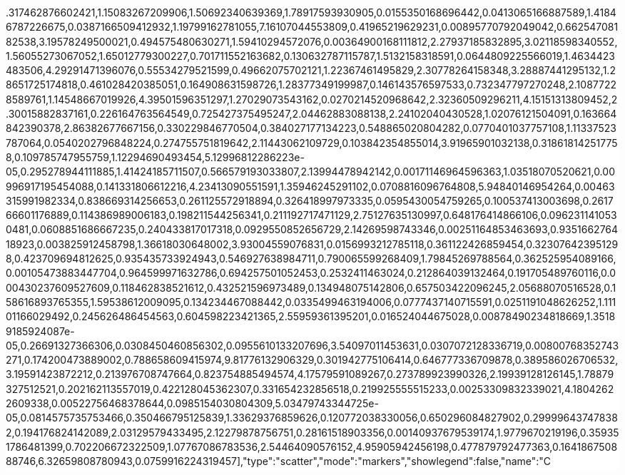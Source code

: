 .317462876602421,1.15083267209906,1.50692340639369,1.78917593930905,0.0155350168696442,0.0413065166887589,1.41846787226675,0.0387166509412932,1.19799162781055,7.16107044553809,0.41965219629231,0.00895770792049042,0.66254708182538,3.19578249500021,0.494575480630271,1.59410294572076,0.00364900168111812,2.27937185832895,3.02118598340552,1.56055273067052,1.65012779300227,0.701711552163682,0.130632787115787,1.5132158318591,0.0644809225566019,1.4634423483506,4.29291471396076,0.55534279521599,0.49662075702121,1.22367461495829,2.30778264158348,3.28887441295132,1.28651725174818,0.461028420385051,0.164908631598726,1.28377349199987,0.146143576597533,0.732347797270248,2.10877228589761,1.14548667019926,4.39501596351297,1.27029073543162,0.0270214520968642,2.32360509296211,4.15151313809452,2.30015882837161,0.226164763564549,0.725427375495247,2.04462883088138,2.24102040430528,1.02076121504091,0.163664842390378,2.86382677667156,0.330229846770504,0.384027177134223,0.548865020804282,0.0770401037757108,1.11337523787064,0.0540202796848224,0.274755751819642,2.11443062109729,0.103842354855014,3.91965901032138,0.318618142517758,0.109785747955759,1.12294690493454,5.12996812286223e-05,0.295278944111885,1.41424185711507,0.566579193033807,2.13994478942142,0.00171146964596363,1.03518070520621,0.00996917195454088,0.141331806612216,4.23413090551591,1.35946245291102,0.0708816096764808,5.94840146954264,0.00463315991982334,0.838669314256653,0.261125572918894,0.326418997973335,0.0595430054759265,0.100537413003698,0.261766601176889,0.114386989006183,0.198211544256341,0.211192717471129,2.75127635130997,0.648176414866106,0.0962311410530481,0.0608851686667235,0.240433817017318,0.0929550852656729,2.14269598743346,0.00251164853463693,0.935166276418923,0.003825912458798,1.36618030648002,3.93004559076831,0.0156993212785118,0.361122426859454,0.323076423951298,0.423709694812625,0.935435733924943,0.546927638984711,0.790065599268409,1.79845269788564,0.362525954089166,0.00105473883447704,0.964599971632786,0.694257501052453,0.2532411463024,0.212864039132464,0.191705489760116,0.000430237609527609,0.118462838521612,0.432521596973489,0.134948075142806,0.657503422096245,2.05688070516528,0.158616893765355,1.59538612009095,0.134234467088442,0.0335499463194006,0.0777437140715591,0.0251191048626252,1.11101166029492,0.245626486454563,0.604598223421365,2.55959361395201,0.016524044675028,0.00878490234818669,1.35189185924087e-05,0.26691327366306,0.0308450460856302,0.0955610133207696,3.54097011453631,0.0307072128336719,0.00800768352743271,0.174200473889002,0.788658609415974,9.81776132906329,0.301942775106414,0.646777336709878,0.389586026706532,3.19591423872212,0.213976708747664,0.823754885494574,4.17579591089267,0.273789923990326,2.19939128126145,1.78879327512521,0.202162113557019,0.422128045362307,0.331654232856518,0.219925555515233,0.00253309832339021,4.18042622609338,0.00522756468378644,0.0985154030804309,5.03479743344725e-05,0.0814575735753466,0.350466795125839,1.33629376859626,0.120772038330056,0.650296084827902,0.299996437478382,0.194176824142089,2.03129579433495,2.12279878756751,0.28161518903356,0.00140937679539174,1.9779670219196,0.359351786481399,0.702206672322509,1.07767086783536,2.54464090576152,4.95905942456198,0.477879792477363,0.164186750888746,6.32659808780943,0.0759916224319457],"type":"scatter","mode":"markers","showlegend":false,"name":"C